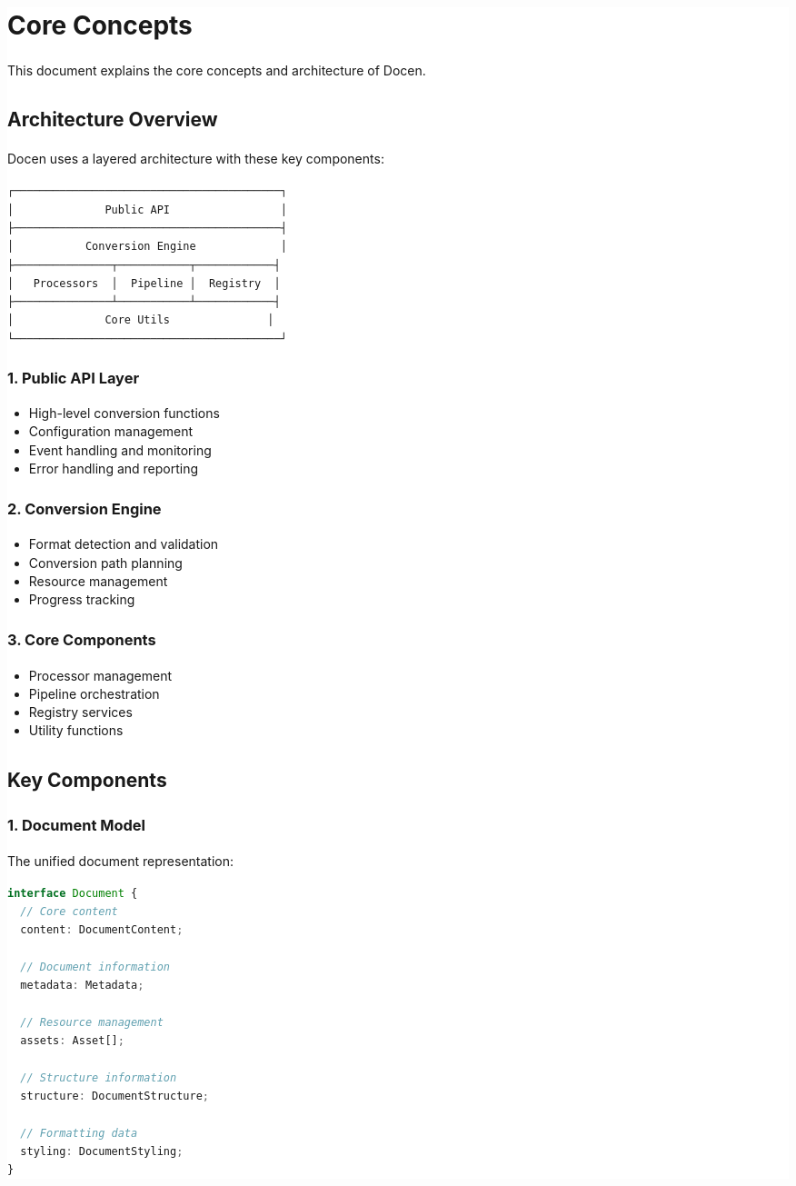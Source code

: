 # Core Concepts

This document explains the core concepts and architecture of Docen.

## Architecture Overview

Docen uses a layered architecture with these key components:

```
┌─────────────────────────────────────────┐
│              Public API                 │
├─────────────────────────────────────────┤
│           Conversion Engine             │
├───────────────┬───────────┬────────────┤
│   Processors  │  Pipeline │  Registry  │
├───────────────┴───────────┴────────────┤
│              Core Utils               │
└─────────────────────────────────────────┘
```

### 1. Public API Layer

- High-level conversion functions
- Configuration management
- Event handling and monitoring
- Error handling and reporting

### 2. Conversion Engine

- Format detection and validation
- Conversion path planning
- Resource management
- Progress tracking

### 3. Core Components

- Processor management
- Pipeline orchestration
- Registry services
- Utility functions

## Key Components

### 1. Document Model

The unified document representation:

```typescript
interface Document {
  // Core content
  content: DocumentContent;

  // Document information
  metadata: Metadata;

  // Resource management
  assets: Asset[];

  // Structure information
  structure: DocumentStructure;

  // Formatting data
  styling: DocumentStyling;
}
```